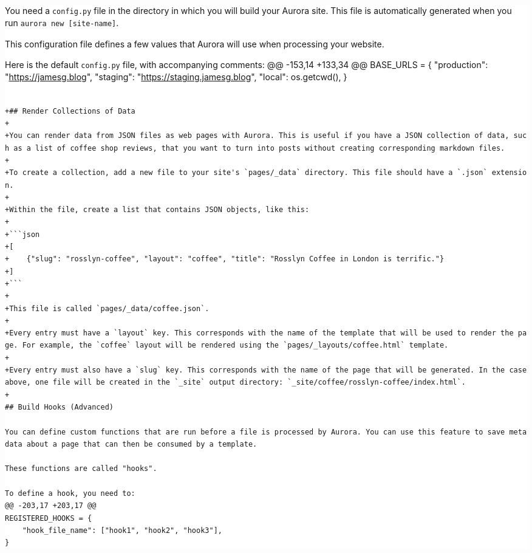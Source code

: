  You need a `config.py` file in the directory in which you will build your Aurora site. This file is automatically generated when you run `aurora new [site-name]`.
 
 This configuration file defines a few values that Aurora will use when processing your website.
 
 Here is the default `config.py` file, with accompanying comments:
@@ -153,14 +133,34 @@
 BASE_URLS = {
     "production": "https://jamesg.blog",
     "staging": "https://staging.jamesg.blog",
     "local": os.getcwd(),
 }
 ```
 
+## Render Collections of Data 
+
+You can render data from JSON files as web pages with Aurora. This is useful if you have a JSON collection of data, such as a list of coffee shop reviews, that you want to turn into posts without creating corresponding markdown files.
+
+To create a collection, add a new file to your site's `pages/_data` directory. This file should have a `.json` extension.
+
+Within the file, create a list that contains JSON objects, like this:
+
+```json
+[
+    {"slug": "rosslyn-coffee", "layout": "coffee", "title": "Rosslyn Coffee in London is terrific."}
+]
+```
+
+This file is called `pages/_data/coffee.json`.
+
+Every entry must have a `layout` key. This corresponds with the name of the template that will be used to render the page. For example, the `coffee` layout will be rendered using the `pages/_layouts/coffee.html` template.
+
+Every entry must also have a `slug` key. This corresponds with the name of the page that will be generated. In the case above, one file will be created in the `_site` output directory: `_site/coffee/rosslyn-coffee/index.html`.
+
 ## Build Hooks (Advanced)
 
 You can define custom functions that are run before a file is processed by Aurora. You can use this feature to save metadata about a page that can then be consumed by a template.
 
 These functions are called "hooks".
 
 To define a hook, you need to:
@@ -203,17 +203,17 @@
 REGISTERED_HOOKS = {
     "hook_file_name": ["hook1", "hook2", "hook3"],
 }
 ```
 